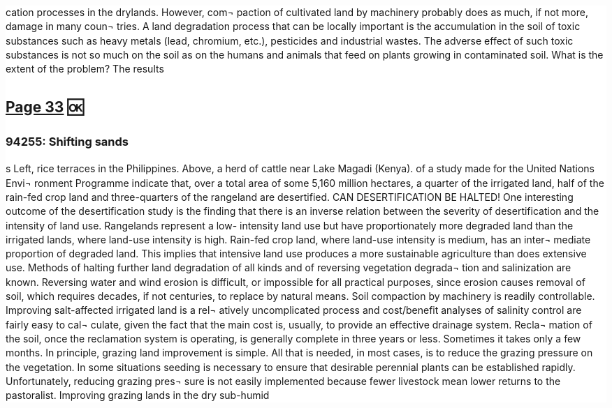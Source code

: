 cation processes in the drylands. However, com¬
paction of cultivated land by machinery probably
does as much, if not more, damage in many coun¬
tries. A land degradation process that can be
locally important is the accumulation in the soil
of toxic substances such as heavy metals (lead,
chromium, etc.), pesticides and industrial wastes.
The adverse effect of such toxic substances is not
so much on the soil as on the humans and animals
that feed on plants growing in contaminated soil.
What is the extent of the problem? The results
## [Page 33](https://demo.humlab.umu.se/courier/094277engo.pdf#page=33) 🆗
### 94255: Shifting sands
s
Left, rice terraces in the
Philippines.
Above, a herd of cattle
near Lake Magadi (Kenya).
of a study made for the United Nations Envi¬
ronment Programme indicate that, over a total
area of some 5,160 million hectares, a quarter of
the irrigated land, half of the rain-fed crop land
and three-quarters of the rangeland are desertified.
CAN DESERTIFICATION
BE HALTED!
One interesting outcome of the desertification
study is the finding that there is an inverse relation
between the severity of desertification and the
intensity of land use. Rangelands represent a low-
intensity land use but have proportionately more
degraded land than the irrigated lands, where
land-use intensity is high. Rain-fed crop land,
where land-use intensity is medium, has an inter¬
mediate proportion of degraded land. This implies
that intensive land use produces a more sustainable
agriculture than does extensive use.
Methods of halting further land degradation
of all kinds and of reversing vegetation degrada¬
tion and salinization are known. Reversing water
and wind erosion is difficult, or impossible for all
practical purposes, since erosion causes removal
of soil, which requires decades, if not centuries,
to replace by natural means. Soil compaction by
machinery is readily controllable.
Improving salt-affected irrigated land is a rel¬
atively uncomplicated process and cost/benefit
analyses of salinity control are fairly easy to cal¬
culate, given the fact that the main cost is, usually,
to provide an effective drainage system. Recla¬
mation of the soil, once the reclamation system is
operating, is generally complete in three years or
less. Sometimes it takes only a few months.
In principle, grazing land improvement is
simple. All that is needed, in most cases, is to
reduce the grazing pressure on the vegetation. In
some situations seeding is necessary to ensure
that desirable perennial plants can be established
rapidly. Unfortunately, reducing grazing pres¬
sure is not easily implemented because fewer
livestock mean lower returns to the pastoralist.
Improving grazing lands in the dry sub-humid